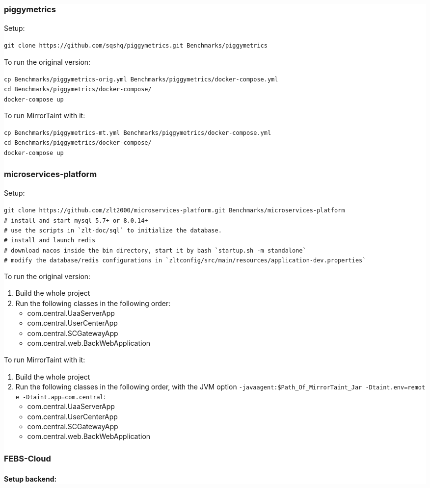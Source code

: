 ### piggymetrics

Setup:
```shell
git clone https://github.com/sqshq/piggymetrics.git Benchmarks/piggymetrics
```

To run the original version:
```shell
cp Benchmarks/piggymetrics-orig.yml Benchmarks/piggymetrics/docker-compose.yml
cd Benchmarks/piggymetrics/docker-compose/
docker-compose up
```

To run MirrorTaint with it:
```shell
cp Benchmarks/piggymetrics-mt.yml Benchmarks/piggymetrics/docker-compose.yml
cd Benchmarks/piggymetrics/docker-compose/
docker-compose up
```

### microservices-platform

Setup:
```shell
git clone https://github.com/zlt2000/microservices-platform.git Benchmarks/microservices-platform
# install and start mysql 5.7+ or 8.0.14+ 
# use the scripts in `zlt-doc/sql` to initialize the database.
# install and launch redis
# download nacos inside the bin directory, start it by bash `startup.sh -m standalone`
# modify the database/redis configurations in `zltconfig/src/main/resources/application-dev.properties`
```

To run the original version:
1. Build the whole project
2. Run the following classes in the following order:
    - com.central.UaaServerApp
    - com.central.UserCenterApp
    - com.central.SCGatewayApp
    - com.central.web.BackWebApplication

To run MirrorTaint with it:
1. Build the whole project
2. Run the following classes in the following order, with the JVM option `-javaagent:$Path_Of_MirrorTaint_Jar -Dtaint.env=remote -Dtaint.app=com.central`:
    - com.central.UaaServerApp
    - com.central.UserCenterApp
    - com.central.SCGatewayApp
    - com.central.web.BackWebApplication

### FEBS-Cloud

#### Setup backend:
